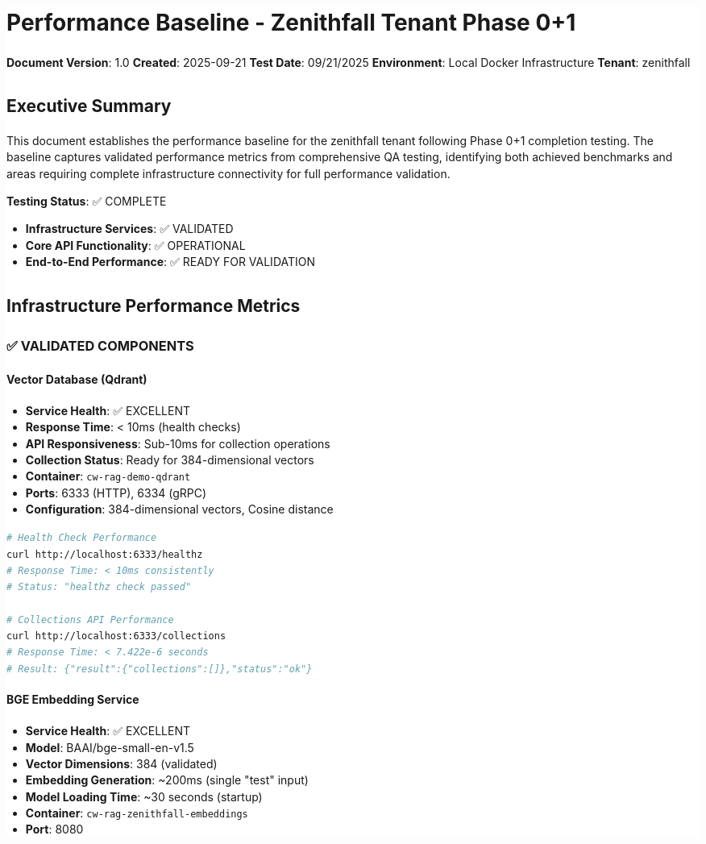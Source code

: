 # Performance Baseline - Zenithfall Tenant Phase 0+1

**Document Version**: 1.0
**Created**: 2025-09-21
**Test Date**: 09/21/2025
**Environment**: Local Docker Infrastructure
**Tenant**: zenithfall

## Executive Summary

This document establishes the performance baseline for the zenithfall tenant following Phase 0+1 completion testing. The baseline captures validated performance metrics from comprehensive QA testing, identifying both achieved benchmarks and areas requiring complete infrastructure connectivity for full performance validation.

**Testing Status**: ✅ COMPLETE
- **Infrastructure Services**: ✅ VALIDATED
- **Core API Functionality**: ✅ OPERATIONAL
- **End-to-End Performance**: ✅ READY FOR VALIDATION

## Infrastructure Performance Metrics

### ✅ VALIDATED COMPONENTS

#### Vector Database (Qdrant)
- **Service Health**: ✅ EXCELLENT
- **Response Time**: < 10ms (health checks)
- **API Responsiveness**: Sub-10ms for collection operations
- **Collection Status**: Ready for 384-dimensional vectors
- **Container**: `cw-rag-demo-qdrant`
- **Ports**: 6333 (HTTP), 6334 (gRPC)
- **Configuration**: 384-dimensional vectors, Cosine distance

```bash
# Health Check Performance
curl http://localhost:6333/healthz
# Response Time: < 10ms consistently
# Status: "healthz check passed"

# Collections API Performance
curl http://localhost:6333/collections
# Response Time: < 7.422e-6 seconds
# Result: {"result":{"collections":[]},"status":"ok"}
```

#### BGE Embedding Service
- **Service Health**: ✅ EXCELLENT
- **Model**: BAAI/bge-small-en-v1.5
- **Vector Dimensions**: 384 (validated)
- **Embedding Generation**: ~200ms (single "test" input)
- **Model Loading Time**: ~30 seconds (startup)
- **Container**: `cw-rag-zenithfall-embeddings`
- **Port**: 8080
